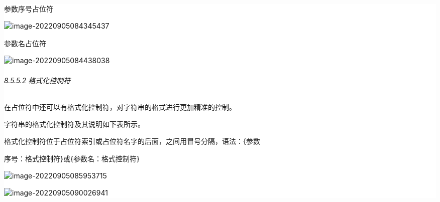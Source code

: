参数序号占位符

![image-20220905084345437](E:\黑马培训\Python额外补充\assets\image-20220905084345437.png)

参数名占位符

![image-20220905084438038](E:\黑马培训\Python额外补充\assets\image-20220905084438038.png)

###### 8.5.5.2 格式化控制符

在占位符中还可以有格式化控制符，对字符串的格式进行更加精准的控制。

字符串的格式化控制符及其说明如下表所示。

格式化控制符位于占位符索引或占位符名字的后面，之间用冒号分隔，语法：{参数

序号：格式控制符}或{参数名：格式控制符}

![image-20220905085953715](E:\黑马培训\Python额外补充\assets\image-20220905085953715.png)

![image-20220905090026941](E:\黑马培训\Python额外补充\assets\image-20220905090026941.png)
